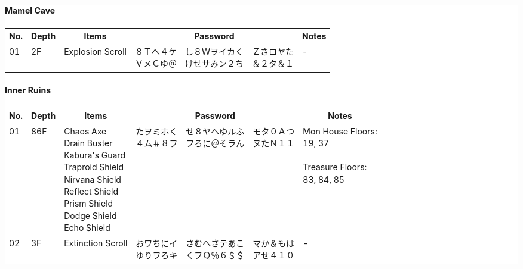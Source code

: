 #### Mamel Cave

<table class="dungeonTable">
  <tr>
    <th>No.</th>
    <th>Depth</th>
    <th>Items</th>
    <th>Password</th>
    <th>Notes</th>
  </tr>
  <tr>
    <td class="highlightGray">01</td>
    <td>2F</td>
    <td>Explosion Scroll</td>
    <td><span class="emphasis">８Ｔへ４ケ　し８Ｗヲイカく　Ｚさロヤた<br/>ＶメＣゆ＠　けせサみン２ち　＆２タ＆１</span></td>
    <td>-</td>
  </tr>
</table>

#### Inner Ruins

<table class="dungeonTable">
  <tr>
    <th>No.</th>
    <th>Depth</th>
    <th>Items</th>
    <th>Password</th>
    <th>Notes</th>
  </tr>
  <tr>
    <td class="highlightGray">01</td>
    <td>86F</td>
    <td>Chaos Axe<br/>Drain Buster<br/>Kabura's Guard<br/>Traproid Shield<br/>Nirvana Shield<br/>Reflect Shield<br/>Prism Shield<br/>Dodge Shield<br/>Echo Shield</td>
    <td><span class="emphasis">たヲミホく　せ８ヤヘゆルふ　モタ０Ａつ<br/>４ム＃８ヲ　フろに＠そラん　ヌたＮ１１</span></td>
    <td>Mon House Floors:<br/>19, 37<br/><br/>Treasure Floors:<br/>83, 84, 85</td>
  </tr>
  <tr>
    <td class="highlightGray">02</td>
    <td>3F</td>
    <td>Extinction Scroll</td>
    <td><span class="emphasis">おワちにイ　さむへさテあこ　マか＆もは<br/>ゆりヲろキ　くフＱ％６＄＄　アせ４１０</span></td>
    <td>-</td>
  </tr>
</table>
